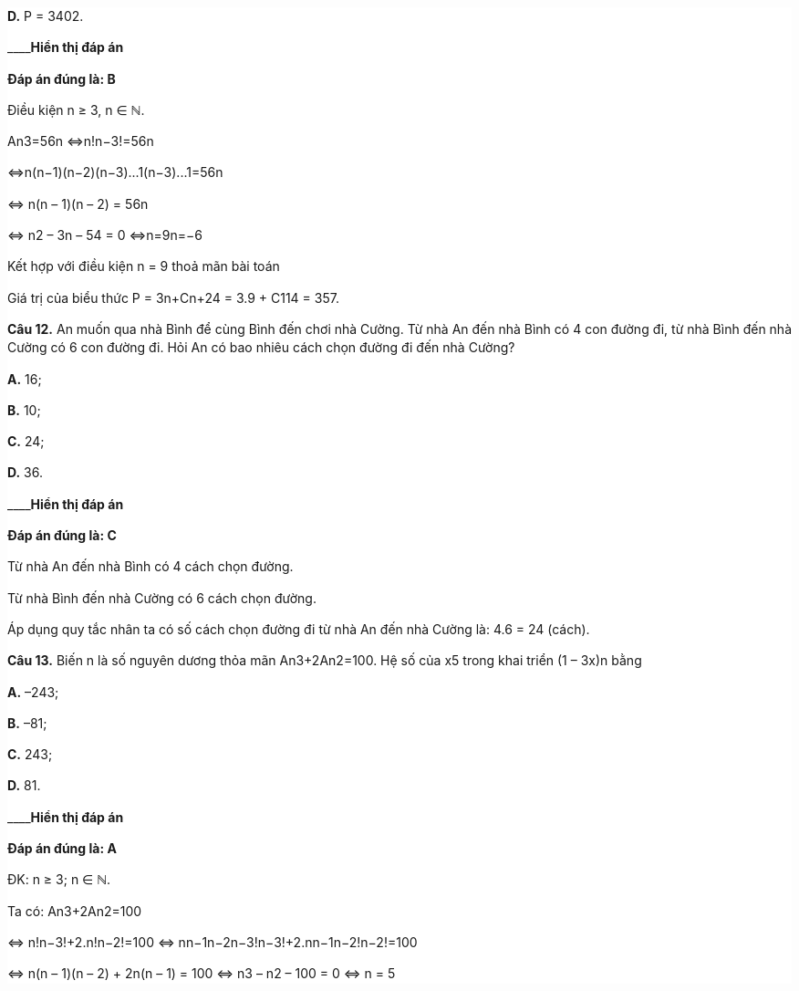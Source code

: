 **D.** P = 3402.

____**Hiển thị đáp án**

**Đáp án đúng là: B**

Điều kiện n ≥ 3, n ∈ ℕ.

An3=56n ⇔n!n−3!=56n

⇔n(n−1)(n−2)(n−3)...1(n−3)...1=56n

⇔ n(n – 1)(n – 2) = 56n

⇔ n2 – 3n – 54 = 0 ⇔n=9n=−6

Kết hợp với điều kiện n = 9 thoả mãn bài toán

Giá trị của biểu thức P = 3n+Cn+24 = 3.9 + C114 = 357.

**Câu 12.** An muốn qua nhà Bình để cùng Bình đến chơi nhà Cường. Từ nhà An đến nhà Bình có 4 con đường đi, từ nhà Bình đến nhà Cường có 6 con đường đi. Hỏi An có bao nhiêu cách chọn đường đi đến nhà Cường?

**A.** 16;

**B.** 10;

**C.** 24;

**D.** 36.

____**Hiển thị đáp án**

**Đáp án đúng là: C**

Từ nhà An đến nhà Bình có 4 cách chọn đường.

Từ nhà Bình đến nhà Cường có 6 cách chọn đường.

Áp dụng quy tắc nhân ta có số cách chọn đường đi từ nhà An đến nhà Cường là: 4.6 = 24 (cách).

**Câu 13.** Biến n là số nguyên dương thỏa mãn An3+2An2=100. Hệ số của x5 trong khai triển (1 – 3x)n bằng

**A.** –243;

**B.** –81;

**C.** 243;

**D.** 81.

____**Hiển thị đáp án**

**Đáp án đúng là: A**

ĐK: n ≥ 3; n ∈ ℕ.

Ta có: An3+2An2=100

⇔ n!n−3!+2.n!n−2!=100 ⇔ nn−1n−2n−3!n−3!+2.nn−1n−2!n−2!=100  


⇔ n(n – 1)(n – 2) + 2n(n – 1) = 100 ⇔ n3 – n2 – 100 = 0 ⇔ n = 5
